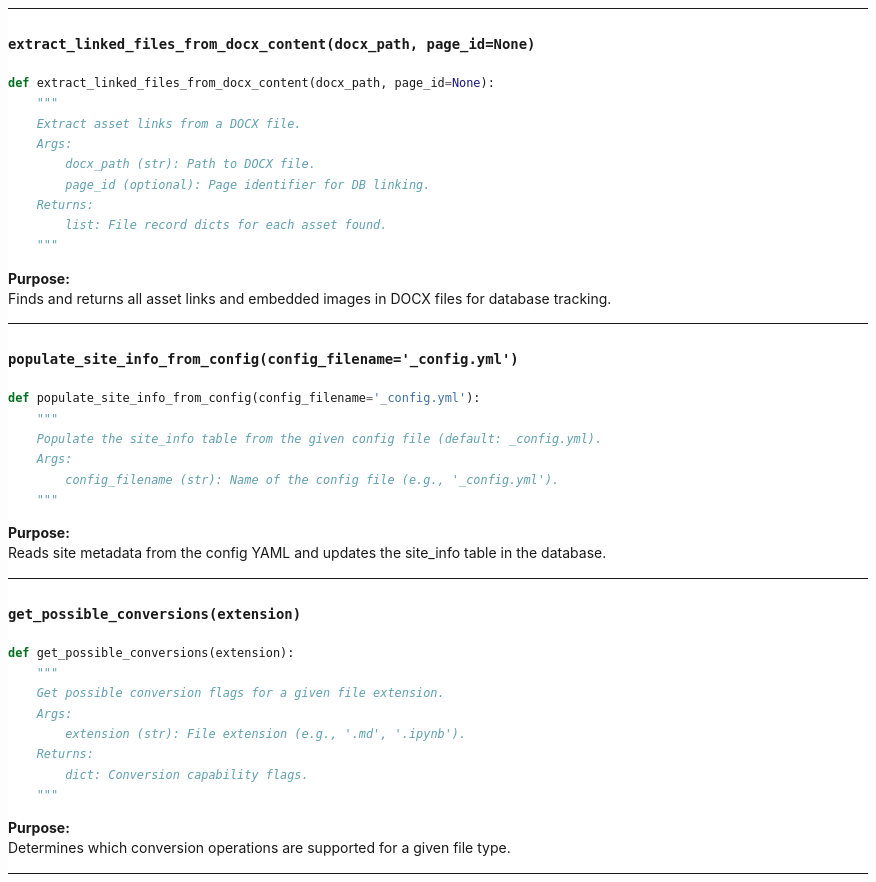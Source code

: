 
---

### `extract_linked_files_from_docx_content(docx_path, page_id=None)`

```python
def extract_linked_files_from_docx_content(docx_path, page_id=None):
    """
    Extract asset links from a DOCX file.
    Args:
        docx_path (str): Path to DOCX file.
        page_id (optional): Page identifier for DB linking.
    Returns:
        list: File record dicts for each asset found.
    """
```
**Purpose:**  
Finds and returns all asset links and embedded images in DOCX files for database tracking.

---

### `populate_site_info_from_config(config_filename='_config.yml')`

```python
def populate_site_info_from_config(config_filename='_config.yml'):
    """
    Populate the site_info table from the given config file (default: _config.yml).
    Args:
        config_filename (str): Name of the config file (e.g., '_config.yml').
    """
```
**Purpose:**  
Reads site metadata from the config YAML and updates the site_info table in the database.

---

### `get_possible_conversions(extension)`

```python
def get_possible_conversions(extension):
    """
    Get possible conversion flags for a given file extension.
    Args:
        extension (str): File extension (e.g., '.md', '.ipynb').
    Returns:
        dict: Conversion capability flags.
    """
```
**Purpose:**  
Determines which conversion operations are supported for a given file type.

---
